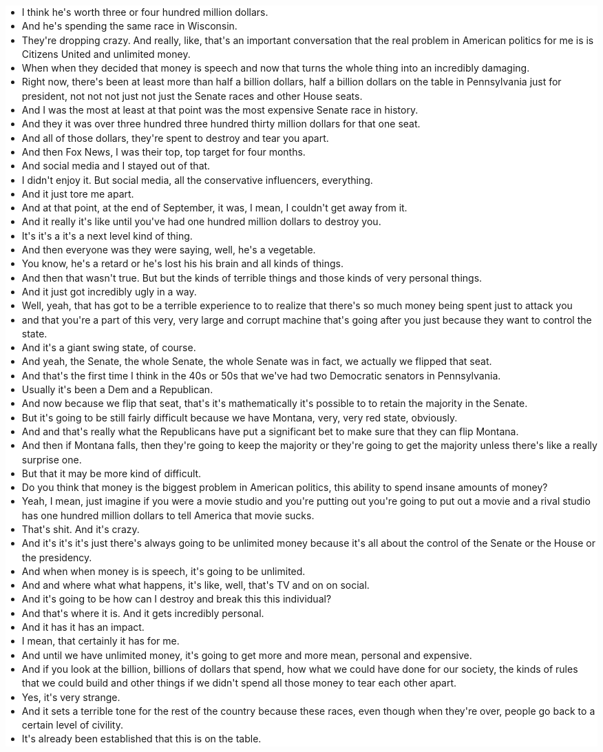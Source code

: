 *  I think he's worth three or four hundred million dollars.
*  And he's spending the same race in Wisconsin.
*  They're dropping crazy. And really, like, that's an important conversation that the real problem in American politics for me is is Citizens United and unlimited money.
*  When when they decided that money is speech and now that turns the whole thing into an incredibly damaging.
*  Right now, there's been at least more than half a billion dollars, half a billion dollars on the table in Pennsylvania just for president, not not not just not just the Senate races and other House seats.
*  And I was the most at least at that point was the most expensive Senate race in history.
*  And they it was over three hundred three hundred thirty million dollars for that one seat.
*  And all of those dollars, they're spent to destroy and tear you apart.
*  And then Fox News, I was their top, top target for four months.
*  And social media and I stayed out of that.
*  I didn't enjoy it. But social media, all the conservative influencers, everything.
*  And it just tore me apart.
*  And at that point, at the end of September, it was, I mean, I couldn't get away from it.
*  And it really it's like until you've had one hundred million dollars to destroy you.
*  It's it's a it's a next level kind of thing.
*  And then everyone was they were saying, well, he's a vegetable.
*  You know, he's a retard or he's lost his his brain and all kinds of things.
*  And then that wasn't true. But but the kinds of terrible things and those kinds of very personal things.
*  And it just got incredibly ugly in a way.
*  Well, yeah, that has got to be a terrible experience to to realize that there's so much money being spent just to attack you
*  and that you're a part of this very, very large and corrupt machine that's going after you just because they want to control the state.
*  And it's a giant swing state, of course.
*  And yeah, the Senate, the whole Senate, the whole Senate was in fact, we actually we flipped that seat.
*  And that's the first time I think in the 40s or 50s that we've had two Democratic senators in Pennsylvania.
*  Usually it's been a Dem and a Republican.
*  And now because we flip that seat, that's it's mathematically it's possible to to retain the majority in the Senate.
*  But it's going to be still fairly difficult because we have Montana, very, very red state, obviously.
*  And and that's really what the Republicans have put a significant bet to make sure that they can flip Montana.
*  And then if Montana falls, then they're going to keep the majority or they're going to get the majority unless there's like a really surprise one.
*  But that it may be more kind of difficult.
*  Do you think that money is the biggest problem in American politics, this ability to spend insane amounts of money?
*  Yeah, I mean, just imagine if you were a movie studio and you're putting out you're going to put out a movie and a rival studio has one hundred million dollars to tell America that movie sucks.
*  That's shit. And it's crazy.
*  And it's it's it's just there's always going to be unlimited money because it's all about the control of the Senate or the House or the presidency.
*  And when when money is is speech, it's going to be unlimited.
*  And and where what what happens, it's like, well, that's TV and on on social.
*  And it's going to be how can I destroy and break this this individual?
*  And that's where it is. And it gets incredibly personal.
*  And it has it has an impact.
*  I mean, that certainly it has for me.
*  And until we have unlimited money, it's going to get more and more mean, personal and expensive.
*  And if you look at the billion, billions of dollars that spend, how what we could have done for our society, the kinds of rules that we could build and other things if we didn't spend all those money to tear each other apart.
*  Yes, it's very strange.
*  And it sets a terrible tone for the rest of the country because these races, even though when they're over, people go back to a certain level of civility.
*  It's already been established that this is on the table.